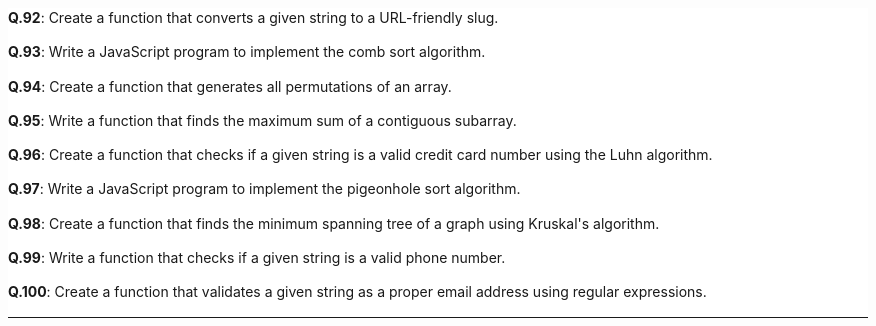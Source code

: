 **Q.92**: Create a function that converts a given string to a URL-friendly slug.

**Q.93**: Write a JavaScript program to implement the comb sort algorithm.

**Q.94**: Create a function that generates all permutations of an array.

**Q.95**: Write a function that finds the maximum sum of a contiguous subarray.

**Q.96**: Create a function that checks if a given string is a valid credit card number using the Luhn algorithm.

**Q.97**: Write a JavaScript program to implement the pigeonhole sort algorithm.

**Q.98**: Create a function that finds the minimum spanning tree of a graph using Kruskal's algorithm.

**Q.99**: Write a function that checks if a given string is a valid phone number.

**Q.100**: Create a function that validates a given string as a proper email address using regular expressions.

----